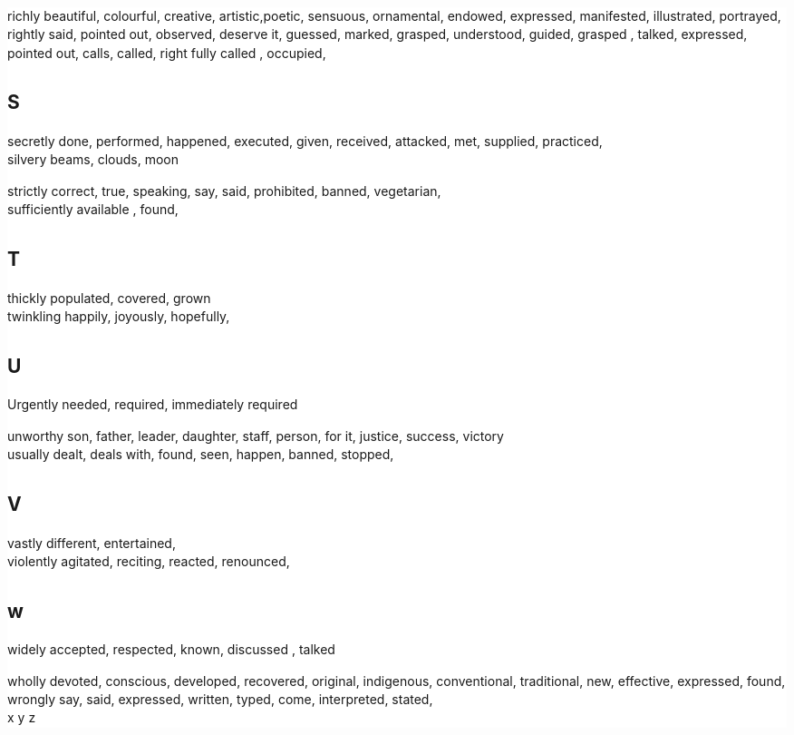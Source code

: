 richly  beautiful, colourful, creative, artistic,poetic, sensuous, ornamental, endowed, expressed, manifested, illustrated, portrayed,   
rightly said, pointed out, observed, deserve it, guessed, marked, grasped, understood, guided, grasped , talked, expressed, pointed out, calls, called, right fully called , occupied,   

## S
secretly  done, performed, happened, executed, given, received,  attacked, met, supplied,  practiced,   
silvery beams, clouds, moon   

strictly correct, true, speaking, say, said, prohibited, banned, vegetarian,  
sufficiently available , found,  

## T  
thickly populated, covered, grown  
twinkling happily, joyously, hopefully,  

## U  
Urgently needed,  required, immediately required   

unworthy son, father, leader, daughter, staff, person, for it, justice, success, victory   
usually dealt, deals with, found, seen, happen, banned, stopped,  

## V 
vastly different, entertained,   
violently agitated, reciting, reacted, renounced,  

## w  
widely accepted, respected, known,   discussed , talked  

wholly devoted, conscious, developed,  recovered, original, indigenous, conventional, traditional, new, effective, expressed, found,  
wrongly say, said, expressed, written, typed, come, interpreted, stated,  
x
y
z
